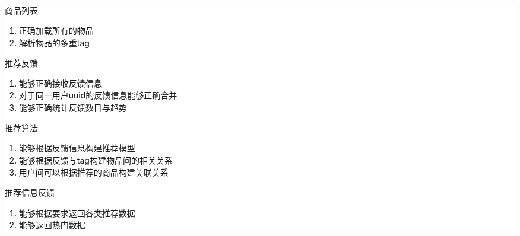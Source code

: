 商品列表

1. 正确加载所有的物品
2. 解析物品的多重tag

推荐反馈

1. 能够正确接收反馈信息
2. 对于同一用户uuid的反馈信息能够正确合并
3. 能够正确统计反馈数目与趋势

推荐算法

1. 能够根据反馈信息构建推荐模型
2. 能够根据反馈与tag构建物品间的相关关系
3. 用户间可以根据推荐的商品构建关联关系

推荐信息反馈

1. 能够根据要求返回各类推荐数据
2. 能够返回热门数据